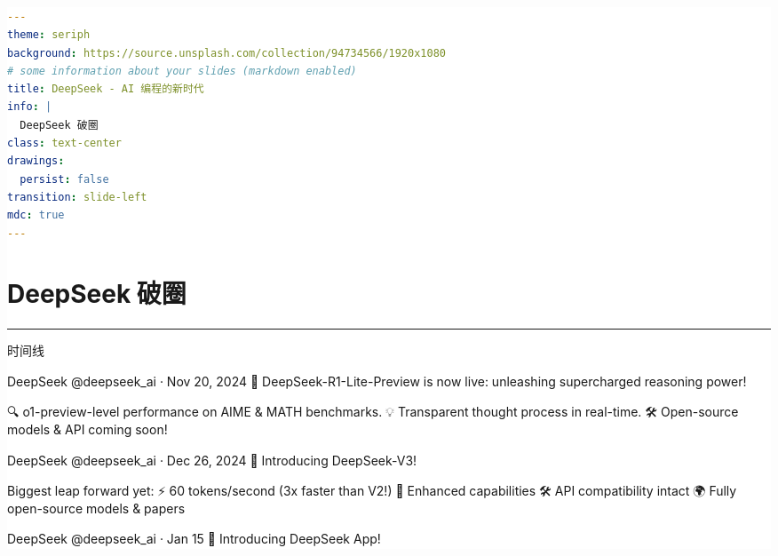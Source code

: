 ```yaml
---
theme: seriph
background: https://source.unsplash.com/collection/94734566/1920x1080
# some information about your slides (markdown enabled)
title: DeepSeek - AI 编程的新时代
info: |
  DeepSeek 破圈
class: text-center
drawings:
  persist: false
transition: slide-left
mdc: true
---
```


#  DeepSeek 破圈



---


时间线


DeepSeek
@deepseek_ai
·
Nov 20, 2024
🚀 DeepSeek-R1-Lite-Preview is now live: unleashing supercharged reasoning power!

🔍 o1-preview-level performance on AIME & MATH benchmarks.
💡 Transparent thought process in real-time.
🛠️ Open-source models & API coming soon!



DeepSeek
@deepseek_ai
·
Dec 26, 2024
🚀 Introducing DeepSeek-V3!

Biggest leap forward yet:
⚡ 60 tokens/second (3x faster than V2!)
💪 Enhanced capabilities
🛠 API compatibility intact
🌍 Fully open-source models & papers



DeepSeek
@deepseek_ai
·
Jan 15
🎉 Introducing DeepSeek App!

